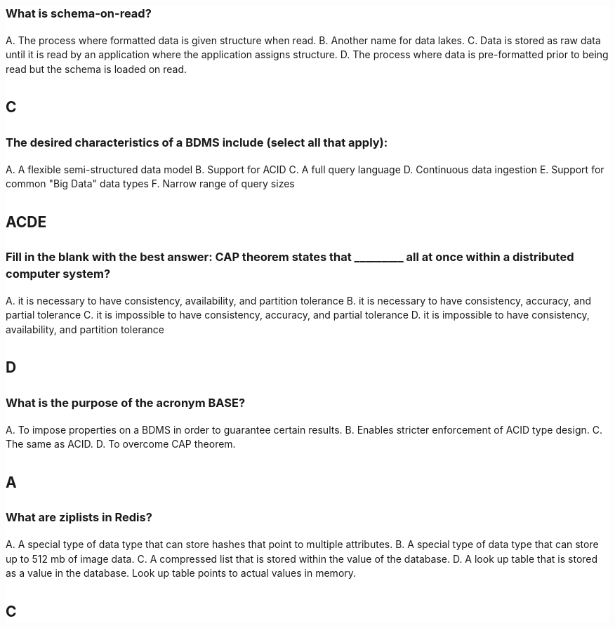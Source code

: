 
### What is schema-on-read?

A. The process where formatted data is given structure when read.
B. Another name for data lakes.
C. Data is stored as raw data until it is read by an application where the application assigns structure.
D. The process where data is pre-formatted prior to being read but the schema is loaded on read.
## C


### The desired characteristics of a BDMS include (select all that apply):

A. A flexible semi-structured data model
B. Support for ACID
C. A full query language
D. Continuous data ingestion
E. Support for common "Big Data" data types
F. Narrow range of query sizes
## ACDE


### Fill in the blank with the best answer: CAP theorem states that _________ all at once within a distributed computer system?

A. it is necessary to have consistency, availability, and partition tolerance
B. it is necessary to have consistency, accuracy, and partial tolerance
C. it is impossible to have consistency, accuracy, and partial tolerance
D. it is impossible to have consistency, availability, and partition tolerance
## D


### What is the purpose of the acronym BASE?

A. To impose properties on a BDMS in order to guarantee certain results.
B. Enables stricter enforcement of ACID type design.
C. The same as ACID.
D. To overcome CAP theorem.
## A


### What are ziplists in Redis?

A. A special type of data type that can store hashes that point to multiple attributes.
B. A special type of data type that can store up to 512 mb of image data.
C. A compressed list that is stored within the value of the database.
D. A look up table that is stored as a value in the database. Look up table points to actual values in memory.
## C
